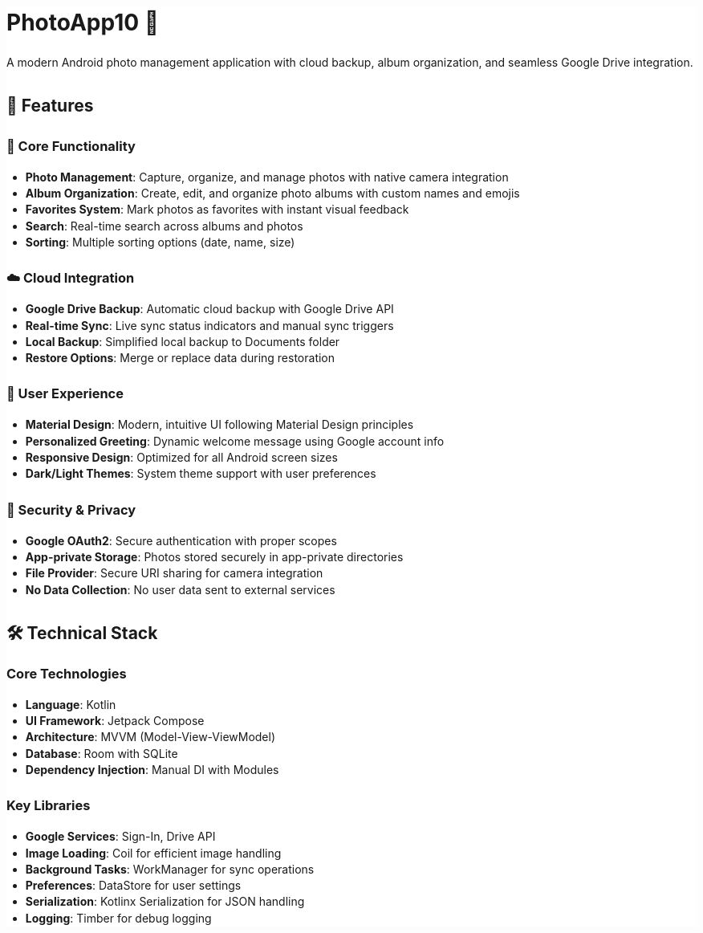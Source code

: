 # PhotoApp10 📸

A modern Android photo management application with cloud backup, album organization, and seamless Google Drive integration.

## 🌟 Features

### 📱 Core Functionality
- **Photo Management**: Capture, organize, and manage photos with native camera integration
- **Album Organization**: Create, edit, and organize photo albums with custom names and emojis
- **Favorites System**: Mark photos as favorites with instant visual feedback
- **Search**: Real-time search across albums and photos
- **Sorting**: Multiple sorting options (date, name, size)

### ☁️ Cloud Integration
- **Google Drive Backup**: Automatic cloud backup with Google Drive API
- **Real-time Sync**: Live sync status indicators and manual sync triggers
- **Local Backup**: Simplified local backup to Documents folder
- **Restore Options**: Merge or replace data during restoration

### 🎨 User Experience
- **Material Design**: Modern, intuitive UI following Material Design principles
- **Personalized Greeting**: Dynamic welcome message using Google account info
- **Responsive Design**: Optimized for all Android screen sizes
- **Dark/Light Themes**: System theme support with user preferences

### 🔐 Security & Privacy
- **Google OAuth2**: Secure authentication with proper scopes
- **App-private Storage**: Photos stored securely in app-private directories
- **File Provider**: Secure URI sharing for camera integration
- **No Data Collection**: No user data sent to external services

## 🛠️ Technical Stack

### Core Technologies
- **Language**: Kotlin
- **UI Framework**: Jetpack Compose
- **Architecture**: MVVM (Model-View-ViewModel)
- **Database**: Room with SQLite
- **Dependency Injection**: Manual DI with Modules

### Key Libraries
- **Google Services**: Sign-In, Drive API
- **Image Loading**: Coil for efficient image handling
- **Background Tasks**: WorkManager for sync operations
- **Preferences**: DataStore for user settings
- **Serialization**: Kotlinx Serialization for JSON handling
- **Logging**: Timber for debug logging
